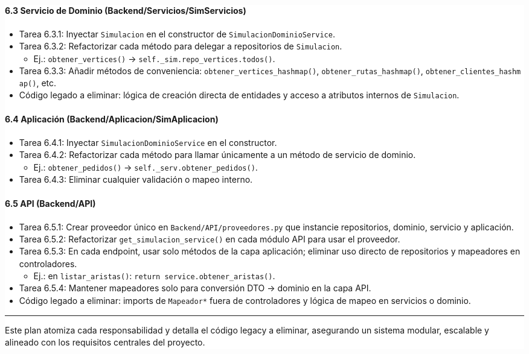 #### 6.3 Servicio de Dominio (Backend/Servicios/SimServicios)
- Tarea 6.3.1: Inyectar `Simulacion` en el constructor de `SimulacionDominioService`.
- Tarea 6.3.2: Refactorizar cada método para delegar a repositorios de `Simulacion`.  
  - Ej.: `obtener_vertices()` → `self._sim.repo_vertices.todos()`.
- Tarea 6.3.3: Añadir métodos de conveniencia: `obtener_vertices_hashmap()`, `obtener_rutas_hashmap()`, `obtener_clientes_hashmap()`, etc.
- Código legado a eliminar: lógica de creación directa de entidades y acceso a atributos internos de `Simulacion`.

#### 6.4 Aplicación (Backend/Aplicacion/SimAplicacion)
- Tarea 6.4.1: Inyectar `SimulacionDominioService` en el constructor.
- Tarea 6.4.2: Refactorizar cada método para llamar únicamente a un método de servicio de dominio.
  - Ej.: `obtener_pedidos()` → `self._serv.obtener_pedidos()`.
- Tarea 6.4.3: Eliminar cualquier validación o mapeo interno.

#### 6.5 API (Backend/API)
- Tarea 6.5.1: Crear proveedor único en `Backend/API/proveedores.py` que instancie repositorios, dominio, servicio y aplicación.
- Tarea 6.5.2: Refactorizar `get_simulacion_service()` en cada módulo API para usar el proveedor.
- Tarea 6.5.3: En cada endpoint, usar solo métodos de la capa aplicación; eliminar uso directo de repositorios y mapeadores en controladores.
  - Ej.: en `listar_aristas()`: `return service.obtener_aristas()`.
- Tarea 6.5.4: Mantener mapeadores solo para conversión DTO → dominio en la capa API.
- Código legado a eliminar: imports de `Mapeador*` fuera de controladores y lógica de mapeo en servicios o dominio.

---

Este plan atomiza cada responsabilidad y detalla el código legacy a eliminar, asegurando un sistema modular, escalable y alineado con los requisitos centrales del proyecto.
